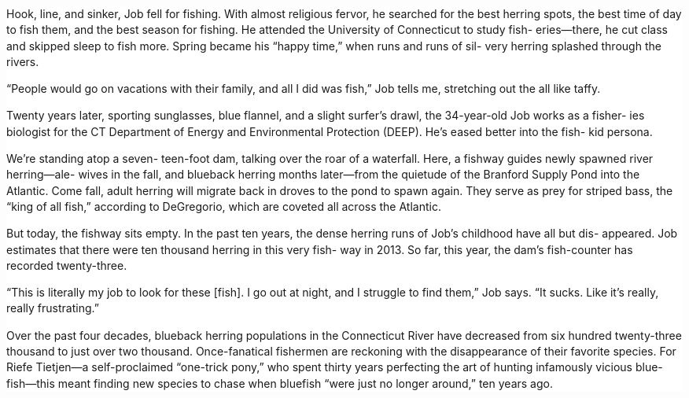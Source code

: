Hook, line, and sinker, Job fell for 
fishing. With almost religious fervor, he 
searched for the best herring spots, the 
best time of day to fish them, and the 
best season for fishing. He attended the 
University of Connecticut to study fish-
eries—there, he cut class and skipped 
sleep to fish more. Spring became his 
“happy time,” when runs and runs of sil-
very herring splashed through the rivers. 

“People would go on vacations with 
their family, and all I did was fish,” Job 
tells me, stretching out the all like taffy. 

Twenty years later, sporting sunglasses, 
blue flannel, and a slight surfer’s drawl, 
the 34-year-old Job works as a fisher-
ies biologist for the CT Department of 
Energy and Environmental Protection 
(DEEP). He’s eased better into the fish-
kid persona.

We’re standing atop a seven-
teen-foot dam, talking over the roar 
of a waterfall. Here, a fishway guides 
newly spawned river herring—ale-
wives in the fall, and blueback herring 
months later—from the quietude of 
the Branford Supply Pond into the 
Atlantic. Come fall, adult herring will 
migrate back in droves to the pond 
to spawn again. They serve as prey 
for striped bass, the “king of all fish,” 
according to DeGregorio, which are 
coveted all across the Atlantic. 

But today, the fishway sits empty. 
In the past ten years, the dense herring 
runs of Job’s childhood have all but dis-
appeared. Job estimates that there were 
ten thousand herring in this very fish-
way in 2013. So far, this year, the dam’s 
fish-counter has recorded twenty-three. 

“This is literally my job to look for 
these [fish]. I go out at night, and I 
struggle to find them,” Job says. “It sucks. 
Like it’s really, really frustrating.”

Over the past four decades, blueback 
herring populations in the Connecticut 
River have decreased from six hundred 
twenty-three thousand to just over two 
thousand. Once-fanatical fishermen are 
reckoning with the disappearance of their 
favorite species. For Riefe Tietjen—a 
self-proclaimed “one-trick pony,” who 
spent thirty years perfecting the art 
of hunting infamously vicious blue-
fish—this meant finding new species to 
chase when bluefish “were just no longer 
around,” ten years ago. 

